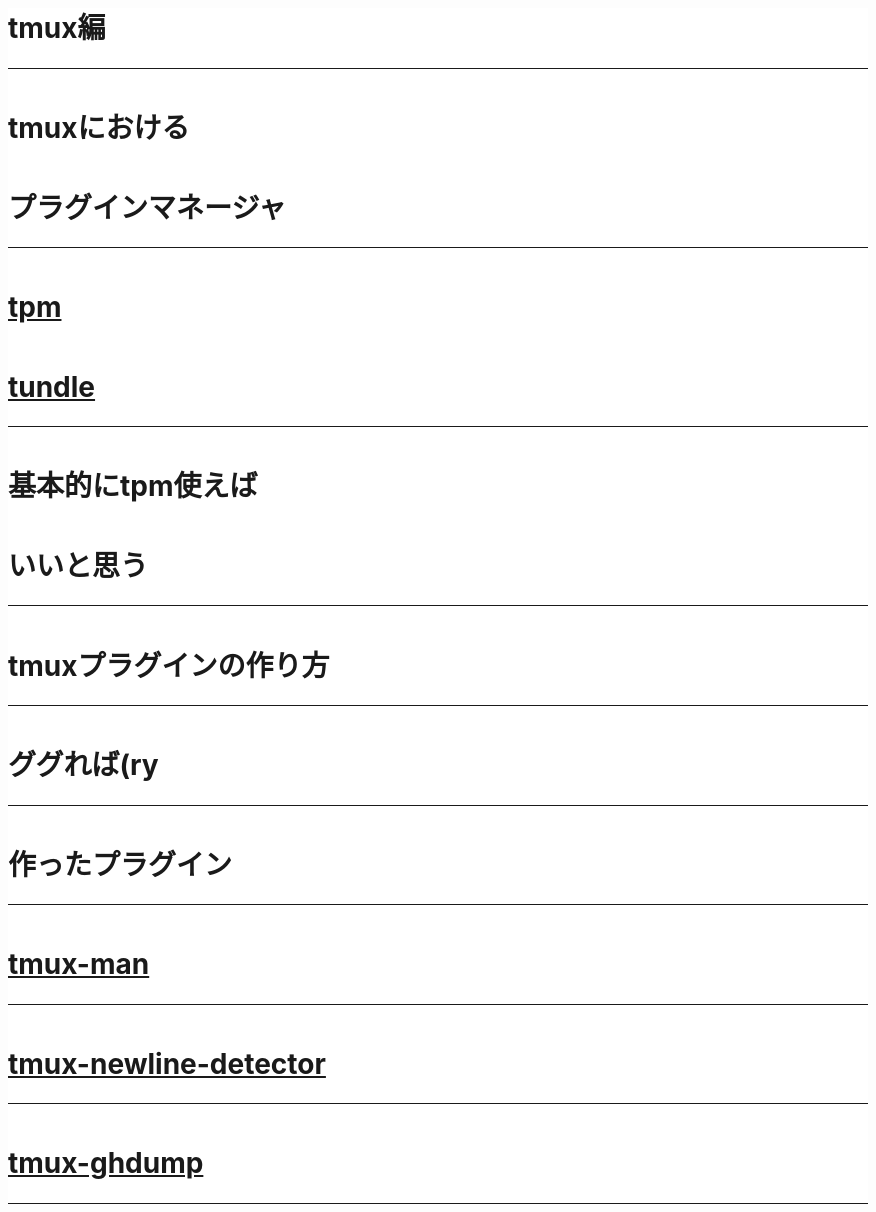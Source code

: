 # tmux編

---
# tmuxにおける
# プラグインマネージャ

---
# [tpm](https://github.com/tmux-plugins/tpm)
# [tundle](https://github.com/chilicuil/tundle)

---
# 基本的にtpm使えば
# いいと思う

---
# tmuxプラグインの作り方

---
# ググれば(ry

---
# 作ったプラグイン

---
# [tmux-man](https://github.com/knakayama/tmux-man)

---
# [tmux-newline-detector](https://github.com/knakayama/tmux-newline-detector)

---
# [tmux-ghdump](https://github.com/knakayama/tmux-ghdump)

---